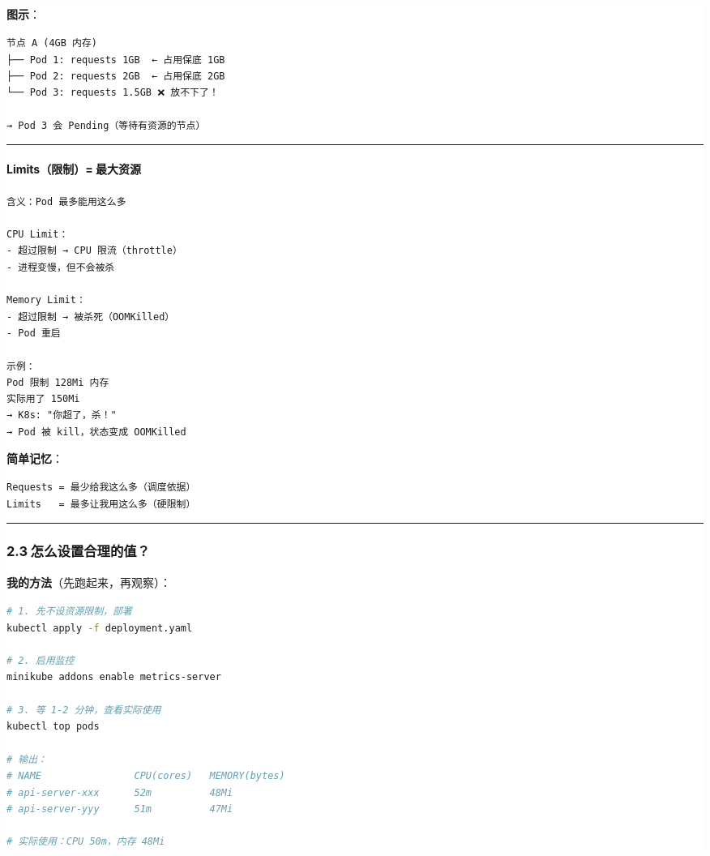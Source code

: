 **图示**：
```
节点 A (4GB 内存)
├── Pod 1: requests 1GB  ← 占用保底 1GB
├── Pod 2: requests 2GB  ← 占用保底 2GB
└── Pod 3: requests 1.5GB ❌ 放不下了！

→ Pod 3 会 Pending（等待有资源的节点）
```

---

#### **Limits（限制）= 最大资源**

```
含义：Pod 最多能用这么多

CPU Limit：
- 超过限制 → CPU 限流（throttle）
- 进程变慢，但不会被杀

Memory Limit：
- 超过限制 → 被杀死（OOMKilled）
- Pod 重启

示例：
Pod 限制 128Mi 内存
实际用了 150Mi
→ K8s: "你超了，杀！"
→ Pod 被 kill，状态变成 OOMKilled
```

**简单记忆**：
```
Requests = 最少给我这么多（调度依据）
Limits   = 最多让我用这么多（硬限制）
```

---

### 2.3 怎么设置合理的值？

**我的方法**（先跑起来，再观察）：

```bash
# 1. 先不设资源限制，部署
kubectl apply -f deployment.yaml

# 2. 启用监控
minikube addons enable metrics-server

# 3. 等 1-2 分钟，查看实际使用
kubectl top pods

# 输出：
# NAME                CPU(cores)   MEMORY(bytes)
# api-server-xxx      52m          48Mi
# api-server-yyy      51m          47Mi

# 实际使用：CPU 50m，内存 48Mi
```
